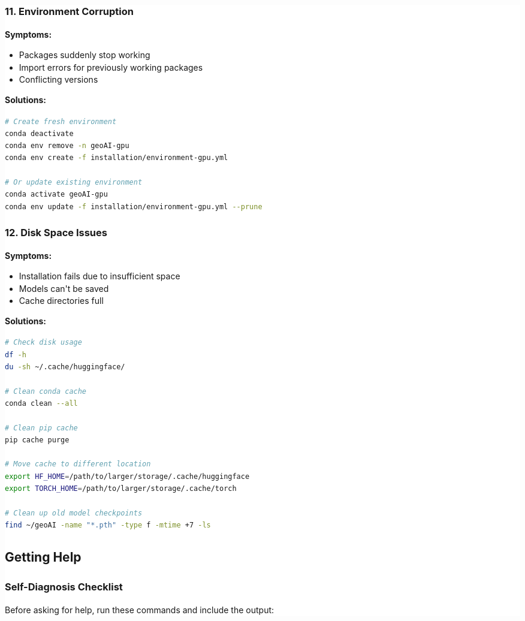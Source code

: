 ### 11. Environment Corruption

**Symptoms:**
- Packages suddenly stop working
- Import errors for previously working packages
- Conflicting versions

**Solutions:**

```bash
# Create fresh environment
conda deactivate
conda env remove -n geoAI-gpu
conda env create -f installation/environment-gpu.yml

# Or update existing environment
conda activate geoAI-gpu
conda env update -f installation/environment-gpu.yml --prune
```

### 12. Disk Space Issues

**Symptoms:**
- Installation fails due to insufficient space
- Models can't be saved
- Cache directories full

**Solutions:**

```bash
# Check disk usage
df -h
du -sh ~/.cache/huggingface/

# Clean conda cache
conda clean --all

# Clean pip cache
pip cache purge

# Move cache to different location
export HF_HOME=/path/to/larger/storage/.cache/huggingface
export TORCH_HOME=/path/to/larger/storage/.cache/torch

# Clean up old model checkpoints
find ~/geoAI -name "*.pth" -type f -mtime +7 -ls
```

## Getting Help

### Self-Diagnosis Checklist

Before asking for help, run these commands and include the output:
